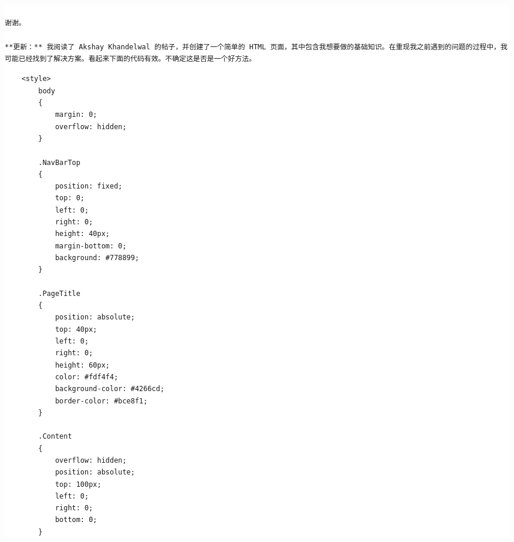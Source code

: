 ```

谢谢。

**更新：** 我阅读了 Akshay Khandelwal 的帖子，并创建了一个简单的 HTML 页面，其中包含我想要做的基础知识。在重现我之前遇到的问题的过程中，我可能已经找到了解决方案。看起来下面的代码有效。不确定这是否是一个好方法。

```
<!DOCTYPE html>

<html xmlns="http://www.w3.org/1999/xhtml">
    <head>
        <title>PDF View Test</title>

        <style>
            body
            {
                margin: 0;
                overflow: hidden;
            }

            .NavBarTop
            {
                position: fixed;
                top: 0;
                left: 0;
                right: 0;
                height: 40px;
                margin-bottom: 0;
                background: #778899;
            }

            .PageTitle
            {
                position: absolute;
                top: 40px;
                left: 0;
                right: 0;
                height: 60px;
                color: #fdf4f4;
                background-color: #4266cd;
                border-color: #bce8f1;
            }

            .Content
            {
                overflow: hidden;
                position: absolute;
                top: 100px;
                left: 0;
                right: 0;
                bottom: 0;
            }
